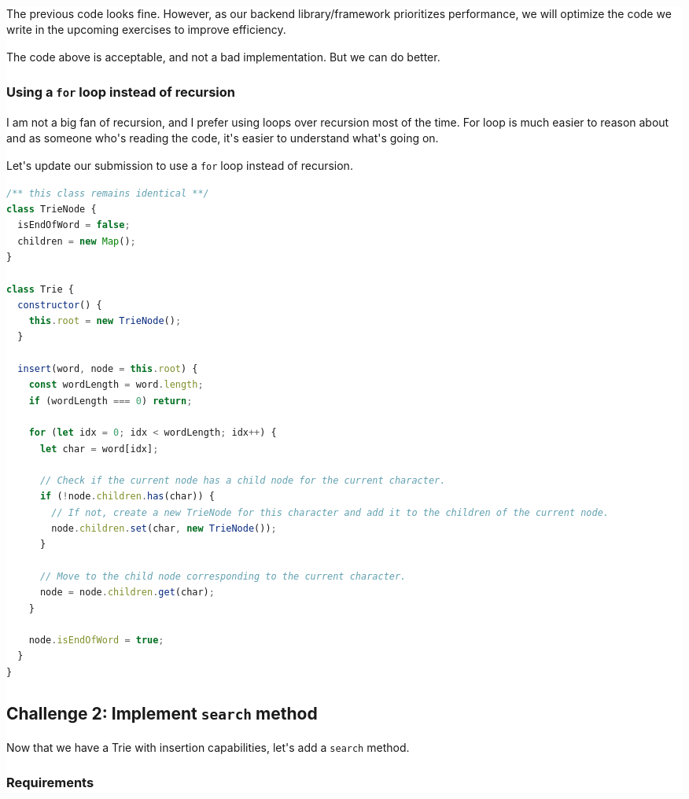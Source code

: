 The previous code looks fine. However, as our backend library/framework prioritizes performance, we will optimize the code we write in the upcoming exercises to improve efficiency.

The code above is acceptable, and not a bad implementation. But we can do better.

### Using a `for` loop instead of recursion

I am not a big fan of recursion, and I prefer using loops over recursion most of the time. For loop is much easier to reason about and as someone who's reading the code, it's easier to understand what's going on.

Let's update our submission to use a `for` loop instead of recursion.

```js
/** this class remains identical **/
class TrieNode {
  isEndOfWord = false;
  children = new Map();
}

class Trie {
  constructor() {
    this.root = new TrieNode();
  }

  insert(word, node = this.root) {
    const wordLength = word.length;
    if (wordLength === 0) return;

    for (let idx = 0; idx < wordLength; idx++) {
      let char = word[idx];

      // Check if the current node has a child node for the current character.
      if (!node.children.has(char)) {
        // If not, create a new TrieNode for this character and add it to the children of the current node.
        node.children.set(char, new TrieNode());
      }

      // Move to the child node corresponding to the current character.
      node = node.children.get(char);
    }

    node.isEndOfWord = true;
  }
}
```

## Challenge 2: Implement `search` method

Now that we have a Trie with insertion capabilities, let's add a `search` method.

### Requirements
